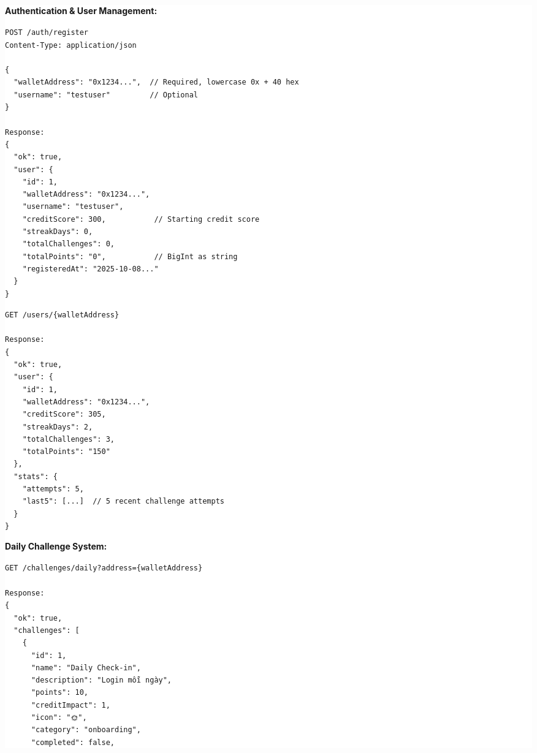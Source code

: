 **Authentication & User Management:**

```http
POST /auth/register
Content-Type: application/json

{
  "walletAddress": "0x1234...",  // Required, lowercase 0x + 40 hex
  "username": "testuser"         // Optional
}

Response:
{
  "ok": true,
  "user": {
    "id": 1,
    "walletAddress": "0x1234...",
    "username": "testuser",
    "creditScore": 300,           // Starting credit score
    "streakDays": 0,
    "totalChallenges": 0,
    "totalPoints": "0",           // BigInt as string
    "registeredAt": "2025-10-08..."
  }
}
```

```http
GET /users/{walletAddress}

Response:
{
  "ok": true,
  "user": {
    "id": 1,
    "walletAddress": "0x1234...",
    "creditScore": 305,
    "streakDays": 2,
    "totalChallenges": 3,
    "totalPoints": "150"
  },
  "stats": {
    "attempts": 5,
    "last5": [...]  // 5 recent challenge attempts
  }
}
```

**Daily Challenge System:**

```http
GET /challenges/daily?address={walletAddress}

Response:
{
  "ok": true,
  "challenges": [
    {
      "id": 1,
      "name": "Daily Check-in",
      "description": "Login mỗi ngày",
      "points": 10,
      "creditImpact": 1,
      "icon": "🌞",
      "category": "onboarding",
      "completed": false,
```